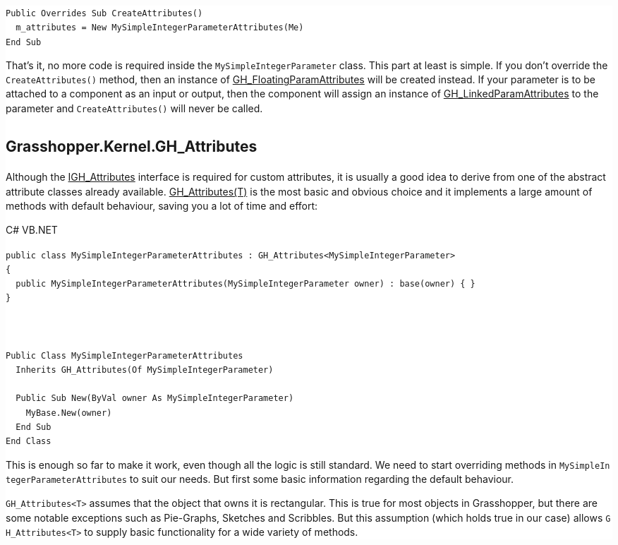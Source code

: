     
    
    Public Overrides Sub CreateAttributes()
      m_attributes = New MySimpleIntegerParameterAttributes(Me)
    End Sub
    

That’s it, no more code is required inside the `MySimpleIntegerParameter`
class. This part at least is simple. If you don’t override the
`CreateAttributes()` method, then an instance of
[GH_FloatingParamAttributes](https://developer.rhino3d.com/api/grasshopper/html/T_Grasshopper_Kernel_Attributes_GH_FloatingParamAttributes.htm)
will be created instead. If your parameter is to be attached to a component as
an input or output, then the component will assign an instance of
[GH_LinkedParamAttributes](https://developer.rhino3d.com/api/grasshopper/html/T_Grasshopper_Kernel_Attributes_GH_LinkedParamAttributes.htm)
to the parameter and `CreateAttributes()` will never be called.

## Grasshopper.Kernel.GH_Attributes

Although the
[IGH_Attributes](https://developer.rhino3d.com/api/grasshopper/html/T_Grasshopper_Kernel_IGH_Attributes.htm)
interface is required for custom attributes, it is usually a good idea to
derive from one of the abstract attribute classes already available.
[GH_Attributes(T)](https://developer.rhino3d.com/api/grasshopper/html/T_Grasshopper_Kernel_GH_Attributes_1.htm)
is the most basic and obvious choice and it implements a large amount of
methods with default behaviour, saving you a lot of time and effort:

C# VB.NET

    
    
    public class MySimpleIntegerParameterAttributes : GH_Attributes<MySimpleIntegerParameter>
    {
      public MySimpleIntegerParameterAttributes(MySimpleIntegerParameter owner) : base(owner) { }
    }
    
    
    
    Public Class MySimpleIntegerParameterAttributes
      Inherits GH_Attributes(Of MySimpleIntegerParameter)
    
      Public Sub New(ByVal owner As MySimpleIntegerParameter)
        MyBase.New(owner)
      End Sub
    End Class
    

This is enough so far to make it work, even though all the logic is still
standard. We need to start overriding methods in
`MySimpleIntegerParameterAttributes` to suit our needs. But first some basic
information regarding the default behaviour.

`GH_Attributes<T>` assumes that the object that owns it is rectangular. This
is true for most objects in Grasshopper, but there are some notable exceptions
such as Pie-Graphs, Sketches and Scribbles. But this assumption (which holds
true in our case) allows `GH_Attributes<T>` to supply basic functionality for
a wide variety of methods.
